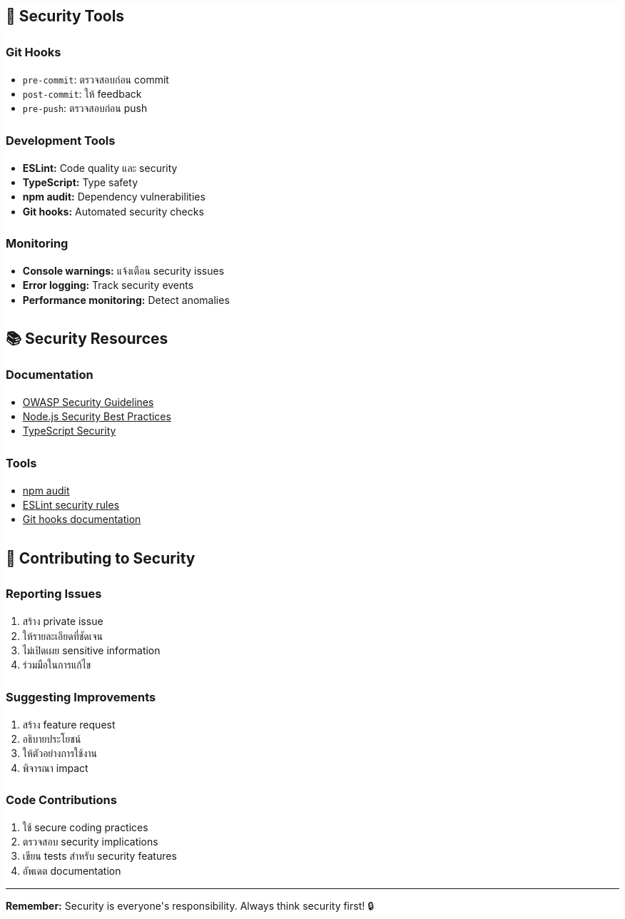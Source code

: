 ## 🔧 Security Tools

### Git Hooks
- `pre-commit`: ตรวจสอบก่อน commit
- `post-commit`: ให้ feedback
- `pre-push`: ตรวจสอบก่อน push

### Development Tools
- **ESLint:** Code quality และ security
- **TypeScript:** Type safety
- **npm audit:** Dependency vulnerabilities
- **Git hooks:** Automated security checks

### Monitoring
- **Console warnings:** แจ้งเตือน security issues
- **Error logging:** Track security events
- **Performance monitoring:** Detect anomalies

## 📚 Security Resources

### Documentation
- [OWASP Security Guidelines](https://owasp.org/)
- [Node.js Security Best Practices](https://nodejs.org/en/docs/guides/security/)
- [TypeScript Security](https://www.typescriptlang.org/docs/)

### Tools
- [npm audit](https://docs.npmjs.com/cli/v8/commands/npm-audit)
- [ESLint security rules](https://github.com/nodesecurity/eslint-plugin-security)
- [Git hooks documentation](https://git-scm.com/docs/githooks)

## 🤝 Contributing to Security

### Reporting Issues
1. สร้าง private issue
2. ให้รายละเอียดที่ชัดเจน
3. ไม่เปิดเผย sensitive information
4. ร่วมมือในการแก้ไข

### Suggesting Improvements
1. สร้าง feature request
2. อธิบายประโยชน์
3. ให้ตัวอย่างการใช้งาน
4. พิจารณา impact

### Code Contributions
1. ใช้ secure coding practices
2. ตรวจสอบ security implications
3. เขียน tests สำหรับ security features
4. อัพเดต documentation

---

**Remember:** Security is everyone's responsibility. Always think security first! 🔒
